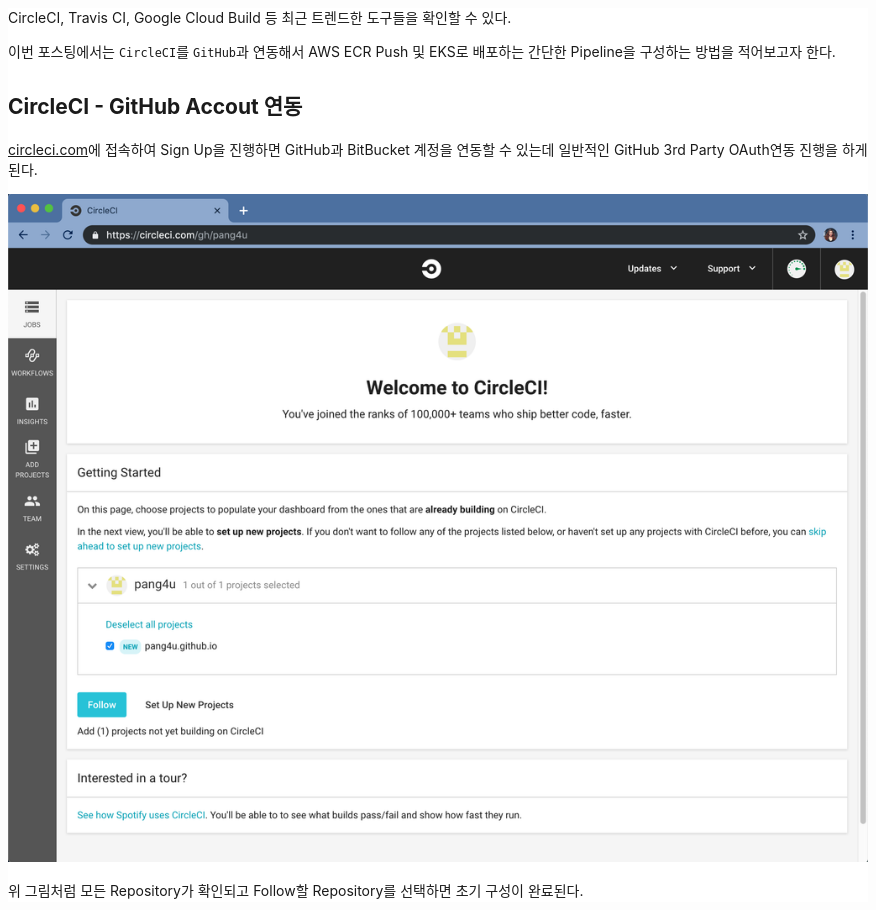 CircleCI, Travis CI, Google Cloud Build 등 최근 트렌드한 도구들을 확인할 수 있다.  

이번 포스팅에서는 `CircleCI`를 `GitHub`과 연동해서 AWS ECR Push 및 EKS로 배포하는 간단한 Pipeline을 구성하는 방법을 적어보고자 한다.  

## CircleCI - GitHub Accout 연동

[circleci.com](circleci.com)에 접속하여 Sign Up을 진행하면 GitHub과 BitBucket 계정을 연동할 수 있는데 일반적인 GitHub 3rd Party OAuth연동 진행을 하게된다.  

![init](/images/circleci-init.png)

위 그림처럼 모든 Repository가 확인되고 Follow할 Repository를 선택하면 초기 구성이 완료된다.  
